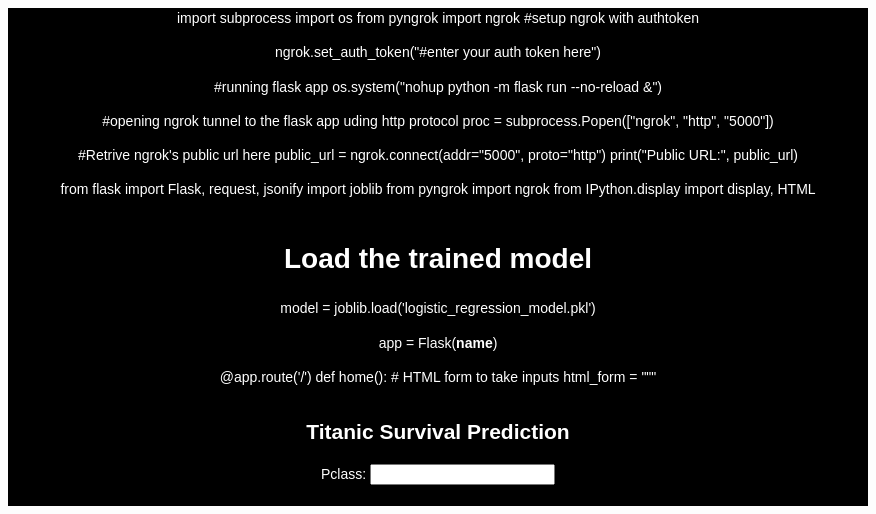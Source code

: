 import subprocess
import os
from pyngrok import ngrok
#setup ngrok with authtoken

ngrok.set_auth_token("#enter your auth token here")

#running flask app
os.system("nohup python -m flask run --no-reload &")

#opening ngrok tunnel to the flask app uding http protocol
proc = subprocess.Popen(["ngrok", "http", "5000"])

#Retrive ngrok's public url here
public_url = ngrok.connect(addr="5000", proto="http")
print("Public URL:", public_url)

from flask import Flask, request, jsonify
import joblib
from pyngrok import ngrok
from IPython.display import display, HTML

# Load the trained model
model = joblib.load('logistic_regression_model.pkl')

app = Flask(__name__)

@app.route('/')
def home():
    # HTML form to take inputs
    html_form = """
    <!DOCTYPE html>
<html lang="en">
<head>
    <meta charset="UTF-8">
    <meta name="viewport" content="width=device-width, initial-scale=1.0">
    <title>Titanic Survival Prediction</title>
    <style>
        body {
            background-color: black;
            color: white;
            font-family: Arial, sans-serif;
            text-align: center;
            padding: 20px;
        }
        #predictionForm {
            display: inline-block;
            text-align: left;
        }
        img {
            max-width: 100%;
            height: auto;
        }
    </style>
</head>
<body>
    <h2>Titanic Survival Prediction</h2>
    <form id="predictionForm" method="post" action="/predict">
        <label for="pclass">Pclass:</label>
        <input type="text" id="pclass" name="pclass"><br><br>
